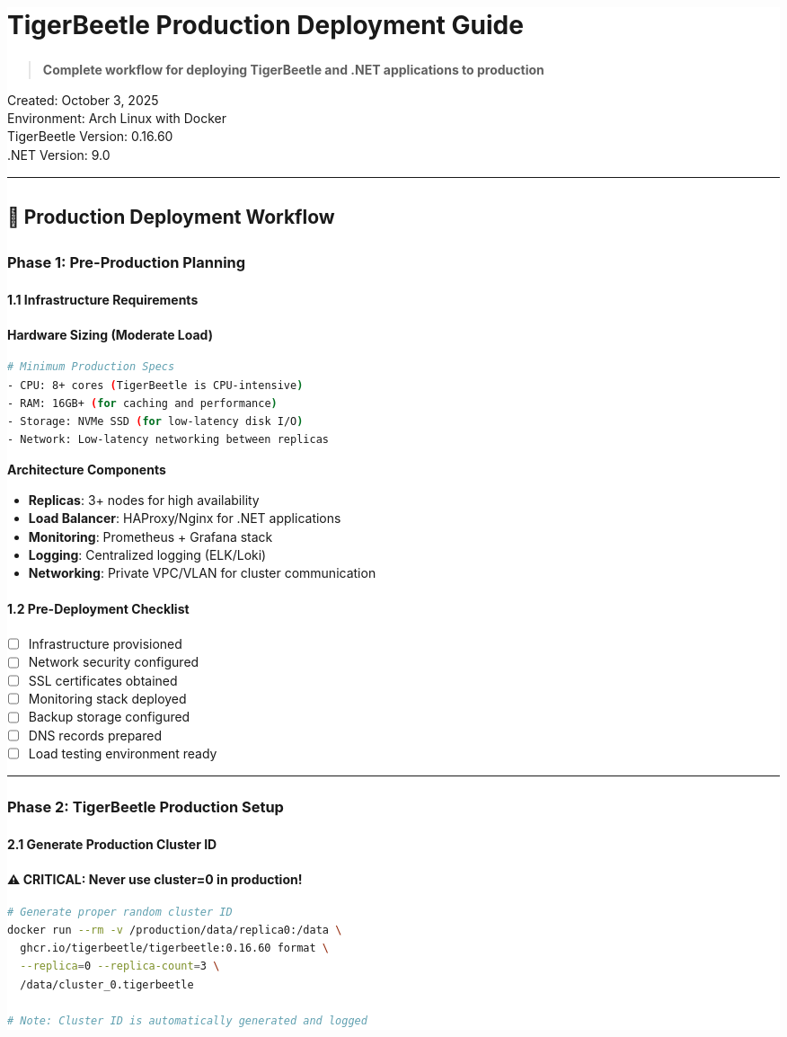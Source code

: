 # TigerBeetle Production Deployment Guide

> **Complete workflow for deploying TigerBeetle and .NET applications to production**

Created: October 3, 2025  
Environment: Arch Linux with Docker  
TigerBeetle Version: 0.16.60  
.NET Version: 9.0  

---

## 🚀 **Production Deployment Workflow**

### **Phase 1: Pre-Production Planning**

#### **1.1 Infrastructure Requirements**

**Hardware Sizing (Moderate Load)**
```bash
# Minimum Production Specs
- CPU: 8+ cores (TigerBeetle is CPU-intensive)
- RAM: 16GB+ (for caching and performance)
- Storage: NVMe SSD (for low-latency disk I/O)
- Network: Low-latency networking between replicas
```

**Architecture Components**
- **Replicas**: 3+ nodes for high availability
- **Load Balancer**: HAProxy/Nginx for .NET applications
- **Monitoring**: Prometheus + Grafana stack
- **Logging**: Centralized logging (ELK/Loki)
- **Networking**: Private VPC/VLAN for cluster communication

#### **1.2 Pre-Deployment Checklist**
- [ ] Infrastructure provisioned
- [ ] Network security configured
- [ ] SSL certificates obtained
- [ ] Monitoring stack deployed
- [ ] Backup storage configured
- [ ] DNS records prepared
- [ ] Load testing environment ready

---

### **Phase 2: TigerBeetle Production Setup**

#### **2.1 Generate Production Cluster ID**

**⚠️ CRITICAL: Never use cluster=0 in production!**

```bash
# Generate proper random cluster ID
docker run --rm -v /production/data/replica0:/data \
  ghcr.io/tigerbeetle/tigerbeetle:0.16.60 format \
  --replica=0 --replica-count=3 \
  /data/cluster_0.tigerbeetle

# Note: Cluster ID is automatically generated and logged
```
